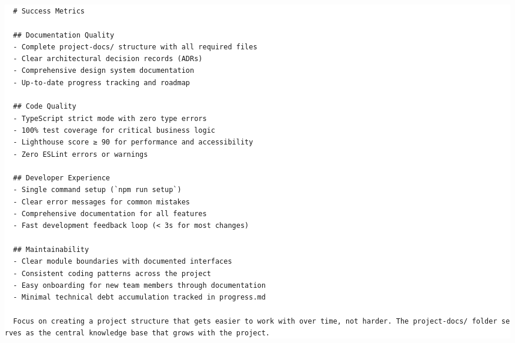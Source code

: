       # Success Metrics

      ## Documentation Quality
      - Complete project-docs/ structure with all required files
      - Clear architectural decision records (ADRs)
      - Comprehensive design system documentation
      - Up-to-date progress tracking and roadmap

      ## Code Quality
      - TypeScript strict mode with zero type errors
      - 100% test coverage for critical business logic
      - Lighthouse score ≥ 90 for performance and accessibility
      - Zero ESLint errors or warnings

      ## Developer Experience
      - Single command setup (`npm run setup`)
      - Clear error messages for common mistakes
      - Comprehensive documentation for all features
      - Fast development feedback loop (< 3s for most changes)

      ## Maintainability
      - Clear module boundaries with documented interfaces
      - Consistent coding patterns across the project
      - Easy onboarding for new team members through documentation
      - Minimal technical debt accumulation tracked in progress.md

      Focus on creating a project structure that gets easier to work with over time, not harder. The project-docs/ folder serves as the central knowledge base that grows with the project.